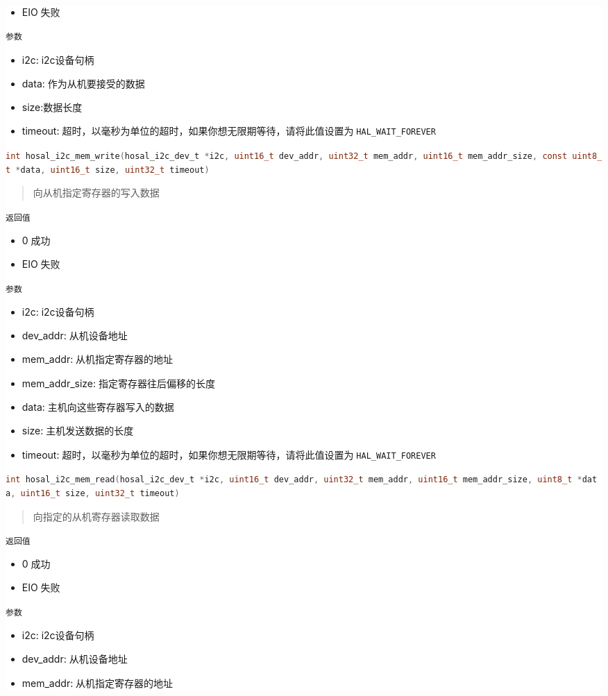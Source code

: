 - EIO 失败

`参数`

- i2c: i2c设备句柄

- data: 作为从机要接受的数据

- size:数据长度

- timeout: 超时，以毫秒为单位的超时，如果你想无限期等待，请将此值设置为 `HAL_WAIT_FOREVER`



```c
int hosal_i2c_mem_write(hosal_i2c_dev_t *i2c, uint16_t dev_addr, uint32_t mem_addr, uint16_t mem_addr_size, const uint8_t *data, uint16_t size, uint32_t timeout)
```

> 向从机指定寄存器的写入数据

`返回值`

- 0  成功

- EIO 失败

`参数`

- i2c: i2c设备句柄

- dev_addr: 从机设备地址

- mem_addr: 从机指定寄存器的地址

- mem_addr_size: 指定寄存器往后偏移的长度

- data: 主机向这些寄存器写入的数据

- size: 主机发送数据的长度

- timeout: 超时，以毫秒为单位的超时，如果你想无限期等待，请将此值设置为 `HAL_WAIT_FOREVER`



```c
int hosal_i2c_mem_read(hosal_i2c_dev_t *i2c, uint16_t dev_addr, uint32_t mem_addr, uint16_t mem_addr_size, uint8_t *data, uint16_t size, uint32_t timeout)
```

> 向指定的从机寄存器读取数据

`返回值`

- 0  成功

- EIO 失败

`参数`

- i2c: i2c设备句柄

- dev_addr: 从机设备地址

- mem_addr: 从机指定寄存器的地址
